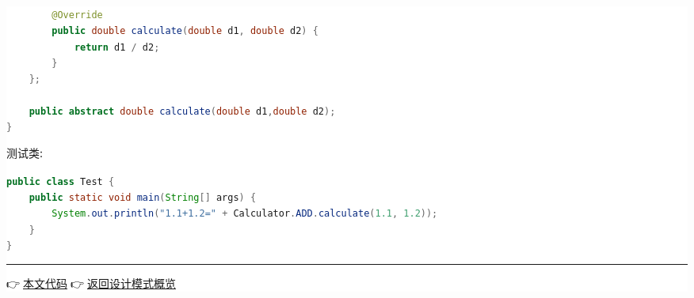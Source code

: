 ```java
        @Override
        public double calculate(double d1, double d2) {
            return d1 / d2;
        }
    };

    public abstract double calculate(double d1,double d2);
}
```

测试类:

```java
public class Test {
    public static void main(String[] args) {
        System.out.println("1.1+1.2=" + Calculator.ADD.calculate(1.1, 1.2));
    }
}
```

---
👉 [本文代码](https://github.com/gcdd1993/java-design-pattern/tree/master/src/main/java/strategyPattern)
👉 [返回设计模式概览](../../设计模式概览)